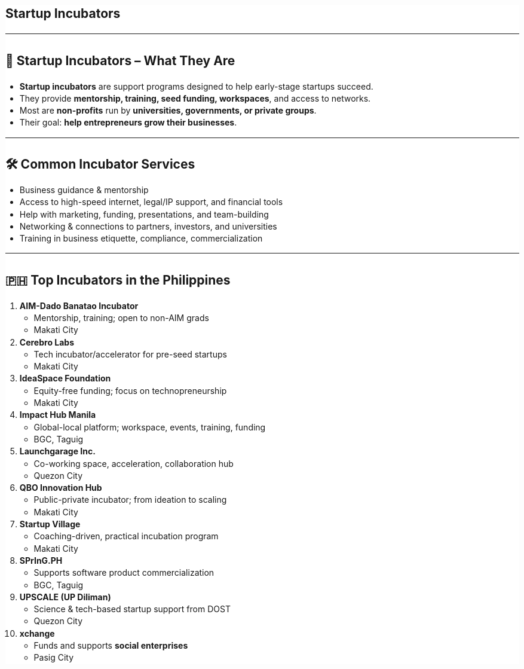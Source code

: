## Startup Incubators
---
## 🚀 **Startup Incubators – What They Are**
- **Startup incubators** are support programs designed to help early-stage startups succeed.
- They provide **mentorship, training, seed funding, workspaces**, and access to networks.
- Most are **non-profits** run by **universities, governments, or private groups**.
- Their goal: **help entrepreneurs grow their businesses**.
---
## 🛠️ **Common Incubator Services**
- Business guidance & mentorship
- Access to high-speed internet, legal/IP support, and financial tools
- Help with marketing, funding, presentations, and team-building
- Networking & connections to partners, investors, and universities
- Training in business etiquette, compliance, commercialization
---
## 🇵🇭 **Top Incubators in the Philippines**
1. **AIM-Dado Banatao Incubator**
    - Mentorship, training; open to non-AIM grads
    - Makati City
2. **Cerebro Labs**
    - Tech incubator/accelerator for pre-seed startups
    - Makati City
3. **IdeaSpace Foundation**
    - Equity-free funding; focus on technopreneurship
    - Makati City
4. **Impact Hub Manila**
    - Global-local platform; workspace, events, training, funding
    - BGC, Taguig
5. **Launchgarage Inc.**
    - Co-working space, acceleration, collaboration hub
    - Quezon City
6. **QBO Innovation Hub**
    - Public-private incubator; from ideation to scaling
    - Makati City
7. **Startup Village**
    - Coaching-driven, practical incubation program
    - Makati City
8. **SPrInG.PH**
    - Supports software product commercialization
    - BGC, Taguig
9. **UPSCALE (UP Diliman)**
    - Science & tech-based startup support from DOST
    - Quezon City
10. **xchange**
	- Funds and supports **social enterprises**
	- Pasig City
